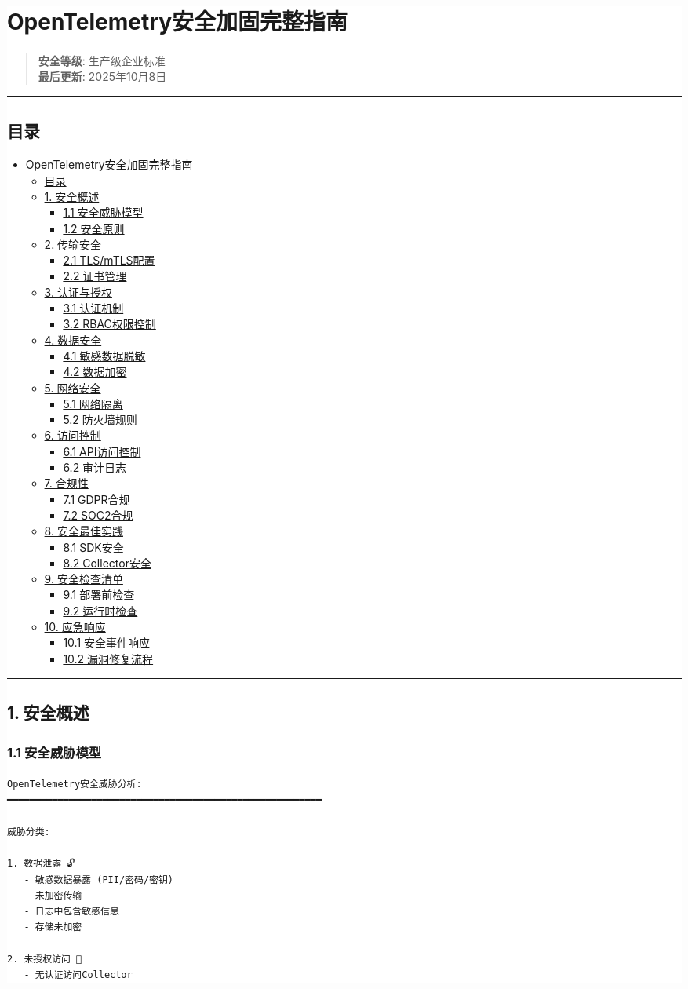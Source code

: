 # OpenTelemetry安全加固完整指南

> **安全等级**: 生产级企业标准  
> **最后更新**: 2025年10月8日

---

## 目录

- [OpenTelemetry安全加固完整指南](#opentelemetry安全加固完整指南)
  - [目录](#目录)
  - [1. 安全概述](#1-安全概述)
    - [1.1 安全威胁模型](#11-安全威胁模型)
    - [1.2 安全原则](#12-安全原则)
  - [2. 传输安全](#2-传输安全)
    - [2.1 TLS/mTLS配置](#21-tlsmtls配置)
    - [2.2 证书管理](#22-证书管理)
  - [3. 认证与授权](#3-认证与授权)
    - [3.1 认证机制](#31-认证机制)
    - [3.2 RBAC权限控制](#32-rbac权限控制)
  - [4. 数据安全](#4-数据安全)
    - [4.1 敏感数据脱敏](#41-敏感数据脱敏)
    - [4.2 数据加密](#42-数据加密)
  - [5. 网络安全](#5-网络安全)
    - [5.1 网络隔离](#51-网络隔离)
    - [5.2 防火墙规则](#52-防火墙规则)
  - [6. 访问控制](#6-访问控制)
    - [6.1 API访问控制](#61-api访问控制)
    - [6.2 审计日志](#62-审计日志)
  - [7. 合规性](#7-合规性)
    - [7.1 GDPR合规](#71-gdpr合规)
    - [7.2 SOC2合规](#72-soc2合规)
  - [8. 安全最佳实践](#8-安全最佳实践)
    - [8.1 SDK安全](#81-sdk安全)
    - [8.2 Collector安全](#82-collector安全)
  - [9. 安全检查清单](#9-安全检查清单)
    - [9.1 部署前检查](#91-部署前检查)
    - [9.2 运行时检查](#92-运行时检查)
  - [10. 应急响应](#10-应急响应)
    - [10.1 安全事件响应](#101-安全事件响应)
    - [10.2 漏洞修复流程](#102-漏洞修复流程)

---

## 1. 安全概述

### 1.1 安全威胁模型

```text
OpenTelemetry安全威胁分析:
━━━━━━━━━━━━━━━━━━━━━━━━━━━━━━━━━━━━━━━━━━━━━━━━━━━━━━━━

威胁分类:

1. 数据泄露 🔓
   - 敏感数据暴露 (PII/密码/密钥)
   - 未加密传输
   - 日志中包含敏感信息
   - 存储未加密

2. 未授权访问 🚫
   - 无认证访问Collector
```